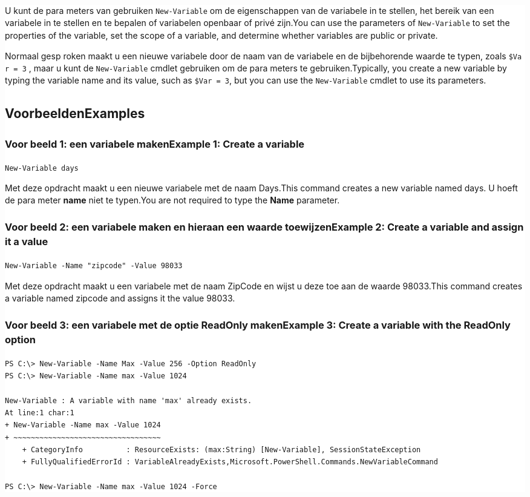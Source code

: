 <span data-ttu-id="39175-110">U kunt de para meters van gebruiken `New-Variable` om de eigenschappen van de variabele in te stellen, het bereik van een variabele in te stellen en te bepalen of variabelen openbaar of privé zijn.</span><span class="sxs-lookup"><span data-stu-id="39175-110">You can use the parameters of `New-Variable` to set the properties of the variable, set the scope of a variable, and determine whether variables are public or private.</span></span>

<span data-ttu-id="39175-111">Normaal gesp roken maakt u een nieuwe variabele door de naam van de variabele en de bijbehorende waarde te typen, zoals `$Var = 3` , maar u kunt de `New-Variable` cmdlet gebruiken om de para meters te gebruiken.</span><span class="sxs-lookup"><span data-stu-id="39175-111">Typically, you create a new variable by typing the variable name and its value, such as `$Var = 3`, but you can use the `New-Variable` cmdlet to use its parameters.</span></span>

## <span data-ttu-id="39175-112">Voorbeelden</span><span class="sxs-lookup"><span data-stu-id="39175-112">Examples</span></span>

### <span data-ttu-id="39175-113">Voor beeld 1: een variabele maken</span><span class="sxs-lookup"><span data-stu-id="39175-113">Example 1: Create a variable</span></span>

```
New-Variable days
```

<span data-ttu-id="39175-114">Met deze opdracht maakt u een nieuwe variabele met de naam Days.</span><span class="sxs-lookup"><span data-stu-id="39175-114">This command creates a new variable named days.</span></span> <span data-ttu-id="39175-115">U hoeft de para meter **name** niet te typen.</span><span class="sxs-lookup"><span data-stu-id="39175-115">You are not required to type the **Name** parameter.</span></span>

### <span data-ttu-id="39175-116">Voor beeld 2: een variabele maken en hieraan een waarde toewijzen</span><span class="sxs-lookup"><span data-stu-id="39175-116">Example 2: Create a variable and assign it a value</span></span>

```
New-Variable -Name "zipcode" -Value 98033
```

<span data-ttu-id="39175-117">Met deze opdracht maakt u een variabele met de naam ZipCode en wijst u deze toe aan de waarde 98033.</span><span class="sxs-lookup"><span data-stu-id="39175-117">This command creates a variable named zipcode and assigns it the value 98033.</span></span>

### <span data-ttu-id="39175-118">Voor beeld 3: een variabele met de optie ReadOnly maken</span><span class="sxs-lookup"><span data-stu-id="39175-118">Example 3: Create a variable with the ReadOnly option</span></span>

```
PS C:\> New-Variable -Name Max -Value 256 -Option ReadOnly
PS C:\> New-Variable -Name max -Value 1024

New-Variable : A variable with name 'max' already exists.
At line:1 char:1
+ New-Variable -Name max -Value 1024
+ ~~~~~~~~~~~~~~~~~~~~~~~~~~~~~~~~~~
    + CategoryInfo          : ResourceExists: (max:String) [New-Variable], SessionStateException
    + FullyQualifiedErrorId : VariableAlreadyExists,Microsoft.PowerShell.Commands.NewVariableCommand

PS C:\> New-Variable -Name max -Value 1024 -Force
```
